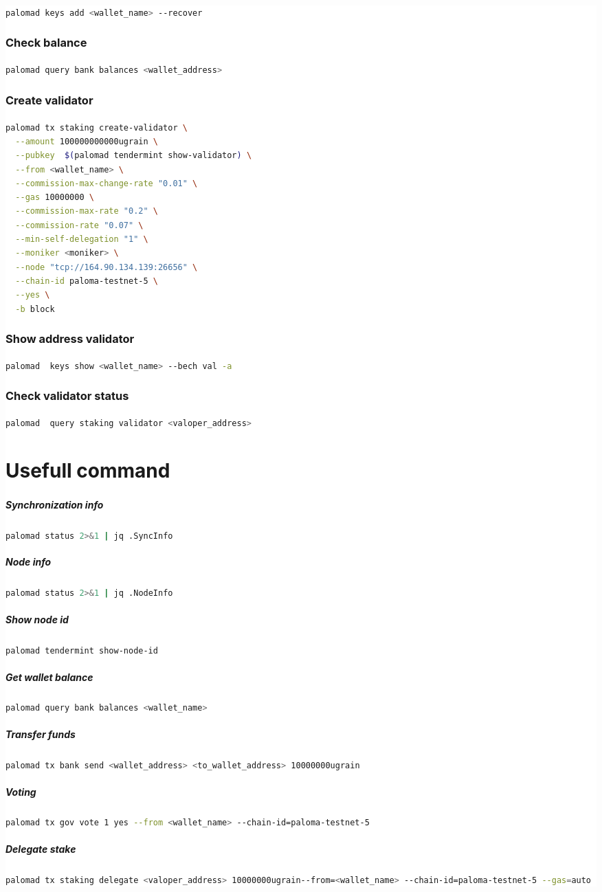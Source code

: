 ```Bash
palomad keys add <wallet_name> --recover
```
### Check balance
```Bash
palomad query bank balances <wallet_address>
```
### Create validator
```Bash
palomad tx staking create-validator \
  --amount 100000000000ugrain \
  --pubkey  $(palomad tendermint show-validator) \
  --from <wallet_name> \
  --commission-max-change-rate "0.01" \
  --gas 10000000 \
  --commission-max-rate "0.2" \
  --commission-rate "0.07" \
  --min-self-delegation "1" \
  --moniker <moniker> \
  --node "tcp://164.90.134.139:26656" \
  --chain-id paloma-testnet-5 \
  --yes \
  -b block
```
### Show address validator
```Bash
palomad  keys show <wallet_name> --bech val -a
```
### Check validator status
```Bash
palomad  query staking validator <valoper_address>
```

Usefull command
=
##### Synchronization info
```Bash
palomad status 2>&1 | jq .SyncInfo
```
##### Node info
```Bash
palomad status 2>&1 | jq .NodeInfo
```
##### Show node id
```Bash
palomad tendermint show-node-id
```
##### Get wallet balance
```Bash
palomad query bank balances <wallet_name>
```
##### Transfer funds
```Bash
palomad tx bank send <wallet_address> <to_wallet_address> 10000000ugrain
```
##### Voting
```Bash
palomad tx gov vote 1 yes --from <wallet_name> --chain-id=paloma-testnet-5
```
##### Delegate stake
```Bash
palomad tx staking delegate <valoper_address> 10000000ugrain--from=<wallet_name> --chain-id=paloma-testnet-5 --gas=auto
```